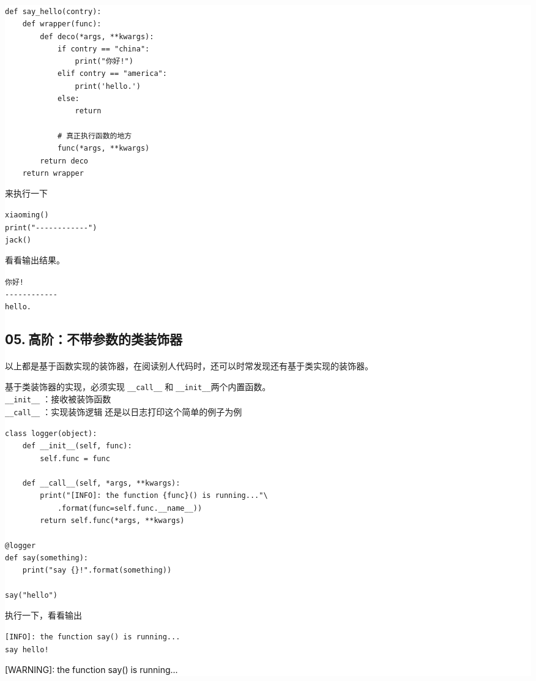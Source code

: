 ```
def say_hello(contry):
    def wrapper(func):
        def deco(*args, **kwargs):
            if contry == "china":
                print("你好!")
            elif contry == "america":
                print('hello.')
            else:
                return

            # 真正执行函数的地方
            func(*args, **kwargs)
        return deco
    return wrapper
```
来执行一下
```
xiaoming()
print("------------")
jack()
```
看看输出结果。
```
你好!
------------
hello.
```

## 05. 高阶：不带参数的类装饰器
以上都是基于函数实现的装饰器，在阅读别人代码时，还可以时常发现还有基于类实现的装饰器。

基于类装饰器的实现，必须实现 ` __call__ ` 和 ` __init__ `两个内置函数。  
` __init__ ` ：接收被装饰函数  
` __call__ ` ：实现装饰逻辑
还是以日志打印这个简单的例子为例
```
class logger(object):
    def __init__(self, func):
        self.func = func

    def __call__(self, *args, **kwargs):
        print("[INFO]: the function {func}() is running..."\
            .format(func=self.func.__name__))
        return self.func(*args, **kwargs)

@logger
def say(something):
    print("say {}!".format(something))

say("hello")
```
执行一下，看看输出
```
[INFO]: the function say() is running...
say hello!
```


[WARNING]: the function say() is running...